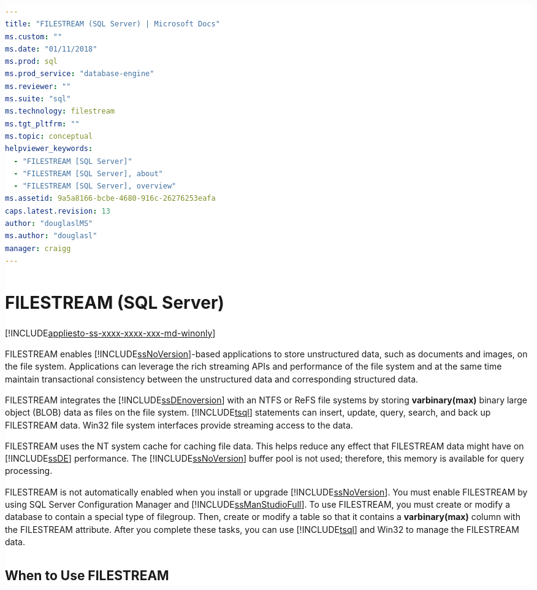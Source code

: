 ```yaml
---
title: "FILESTREAM (SQL Server) | Microsoft Docs"
ms.custom: ""
ms.date: "01/11/2018"
ms.prod: sql
ms.prod_service: "database-engine"
ms.reviewer: ""
ms.suite: "sql"
ms.technology: filestream
ms.tgt_pltfrm: ""
ms.topic: conceptual
helpviewer_keywords: 
  - "FILESTREAM [SQL Server]"
  - "FILESTREAM [SQL Server], about"
  - "FILESTREAM [SQL Server], overview"
ms.assetid: 9a5a8166-bcbe-4680-916c-26276253eafa
caps.latest.revision: 13
author: "douglaslMS"
ms.author: "douglasl"
manager: craigg
---
```

# FILESTREAM (SQL Server)
[!INCLUDE[appliesto-ss-xxxx-xxxx-xxx-md-winonly](../../includes/appliesto-ss-xxxx-xxxx-xxx-md-winonly.md)]

FILESTREAM enables [!INCLUDE[ssNoVersion](../../includes/ssnoversion-md.md)]-based applications to store unstructured data, such as documents and images, on the file system. Applications can leverage the rich streaming APIs and performance of the file system and at the same time maintain transactional consistency between the unstructured data and corresponding structured data.  
  
FILESTREAM integrates the [!INCLUDE[ssDEnoversion](../../includes/ssdenoversion-md.md)] with an NTFS or ReFS file systems by storing **varbinary(max)** binary large object (BLOB) data as files on the file system. [!INCLUDE[tsql](../../includes/tsql-md.md)] statements can insert, update, query, search, and back up FILESTREAM data. Win32 file system interfaces provide streaming access to the data.  
  
FILESTREAM uses the NT system cache for caching file data. This helps reduce any effect that FILESTREAM data might have on [!INCLUDE[ssDE](../../includes/ssde-md.md)] performance. The [!INCLUDE[ssNoVersion](../../includes/ssnoversion-md.md)] buffer pool is not used; therefore, this memory is available for query processing.  
  
FILESTREAM is not automatically enabled when you install or upgrade [!INCLUDE[ssNoVersion](../../includes/ssnoversion-md.md)]. You must enable FILESTREAM by using SQL Server Configuration Manager and [!INCLUDE[ssManStudioFull](../../includes/ssmanstudiofull-md.md)]. To use FILESTREAM, you must create or modify a database to contain a special type of filegroup. Then, create or modify a table so that it contains a **varbinary(max)** column with the FILESTREAM attribute. After you complete these tasks, you can use [!INCLUDE[tsql](../../includes/tsql-md.md)] and Win32 to manage the FILESTREAM data.  

## When to Use FILESTREAM
